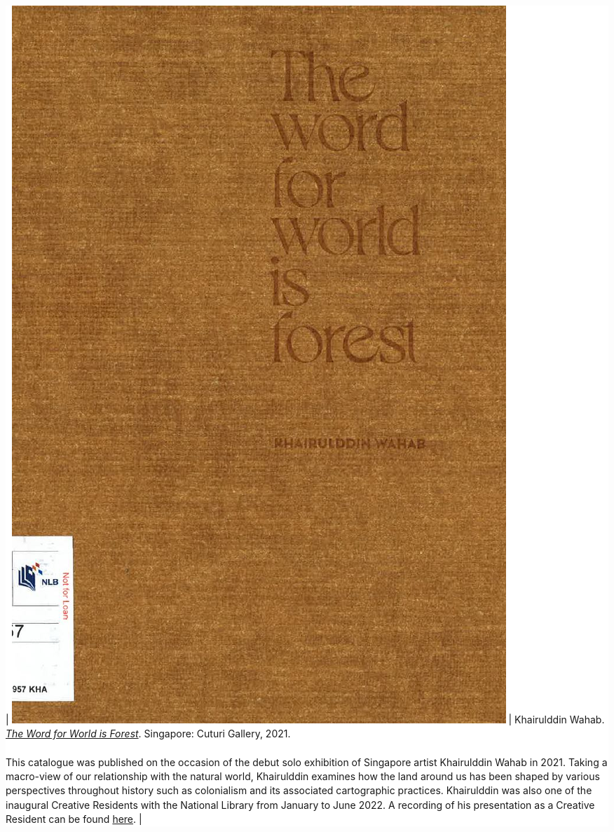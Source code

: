 | ![](/images/arts/visualarts/Art%20X%20Stacks/thewordforworldisforest.jpg) | Khairulddin Wahab. [*The Word for World is Forest*](https://eservice.nlb.gov.sg/item_holding.aspx?id=205777786). Singapore: Cuturi Gallery, 2021.<br><br>This catalogue was published on the occasion of the debut solo exhibition of Singapore artist Khairulddin Wahab in 2021. Taking a macro-view of our relationship with the natural world, Khairulddin examines how the land around us has been shaped by various perspectives throughout history such as colonialism and its associated cartographic practices. Khairulddin was also one of the inaugural Creative Residents with the National Library from January to June 2022. A recording of his presentation as a Creative Resident can be found [here](https://nlb.ap.panopto.com/Panopto/Pages/Viewer.aspx?id=1e6f7236-3cff-4de5-b7cc-af0100ab6247). |